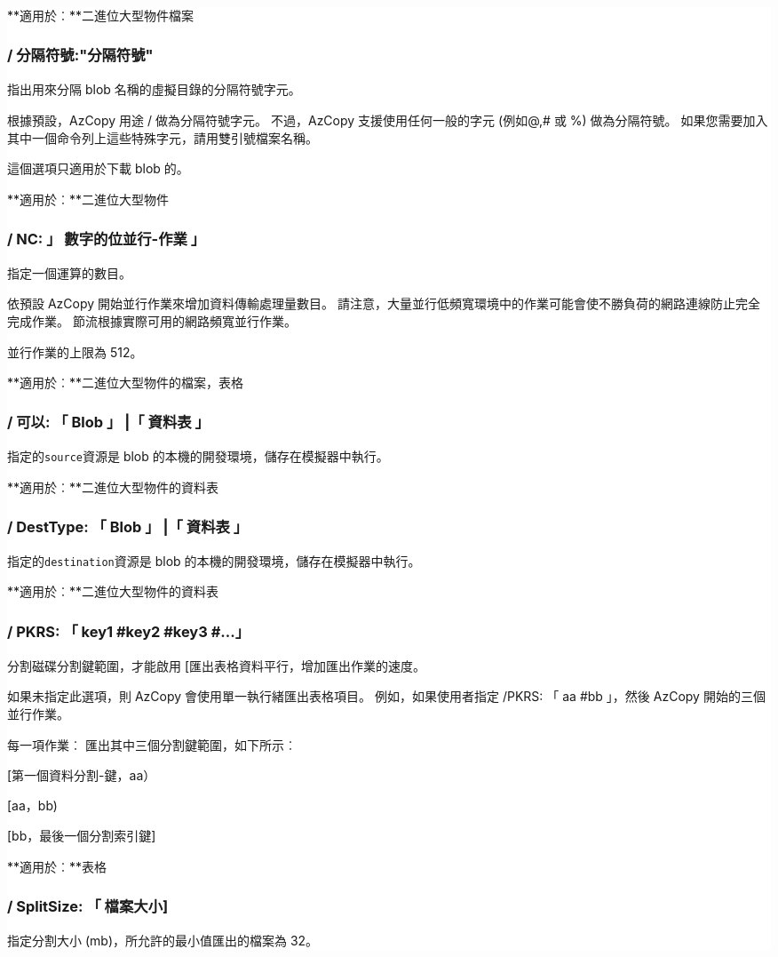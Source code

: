 **適用於︰**二進位大型物件檔案

### <a name="delimiterdelimiter"></a>/ 分隔符號:"分隔符號"

指出用來分隔 blob 名稱的虛擬目錄的分隔符號字元。

根據預設，AzCopy 用途 / 做為分隔符號字元。 不過，AzCopy 支援使用任何一般的字元 (例如@,# 或 %) 做為分隔符號。 如果您需要加入其中一個命令列上這些特殊字元，請用雙引號檔案名稱。

這個選項只適用於下載 blob 的。

**適用於︰**二進位大型物件

### <a name="ncnumber-of-concurrent-operations"></a>/ NC: 」 數字的位並行-作業 」

指定一個運算的數目。

依預設 AzCopy 開始並行作業來增加資料傳輸處理量數目。 請注意，大量並行低頻寬環境中的作業可能會使不勝負荷的網路連線防止完全完成作業。 節流根據實際可用的網路頻寬並行作業。

並行作業的上限為 512。

**適用於︰**二進位大型物件的檔案，表格

### <a name="sourcetypeblob--table"></a>/ 可以: 「 Blob 」 |「 資料表 」

指定的`source`資源是 blob 的本機的開發環境，儲存在模擬器中執行。

**適用於︰**二進位大型物件的資料表

### <a name="desttypeblob--table"></a>/ DestType: 「 Blob 」 |「 資料表 」

指定的`destination`資源是 blob 的本機的開發環境，儲存在模擬器中執行。

**適用於︰**二進位大型物件的資料表

### <a name="pkrskey1key2key3"></a>/ PKRS: 「 key1 #key2 #key3 #...」

分割磁碟分割鍵範圍，才能啟用 [匯出表格資料平行，增加匯出作業的速度。

如果未指定此選項，則 AzCopy 會使用單一執行緒匯出表格項目。 例如，如果使用者指定 /PKRS: 「 aa #bb 」，然後 AzCopy 開始的三個並行作業。

每一項作業︰ 匯出其中三個分割鍵範圍，如下所示︰

  [第一個資料分割-鍵，aa）

  [aa，bb)

  [bb，最後一個分割索引鍵]

**適用於︰**表格

### <a name="splitsizefile-size"></a>/ SplitSize: 「 檔案大小]

指定分割大小 (mb)，所允許的最小值匯出的檔案為 32。

